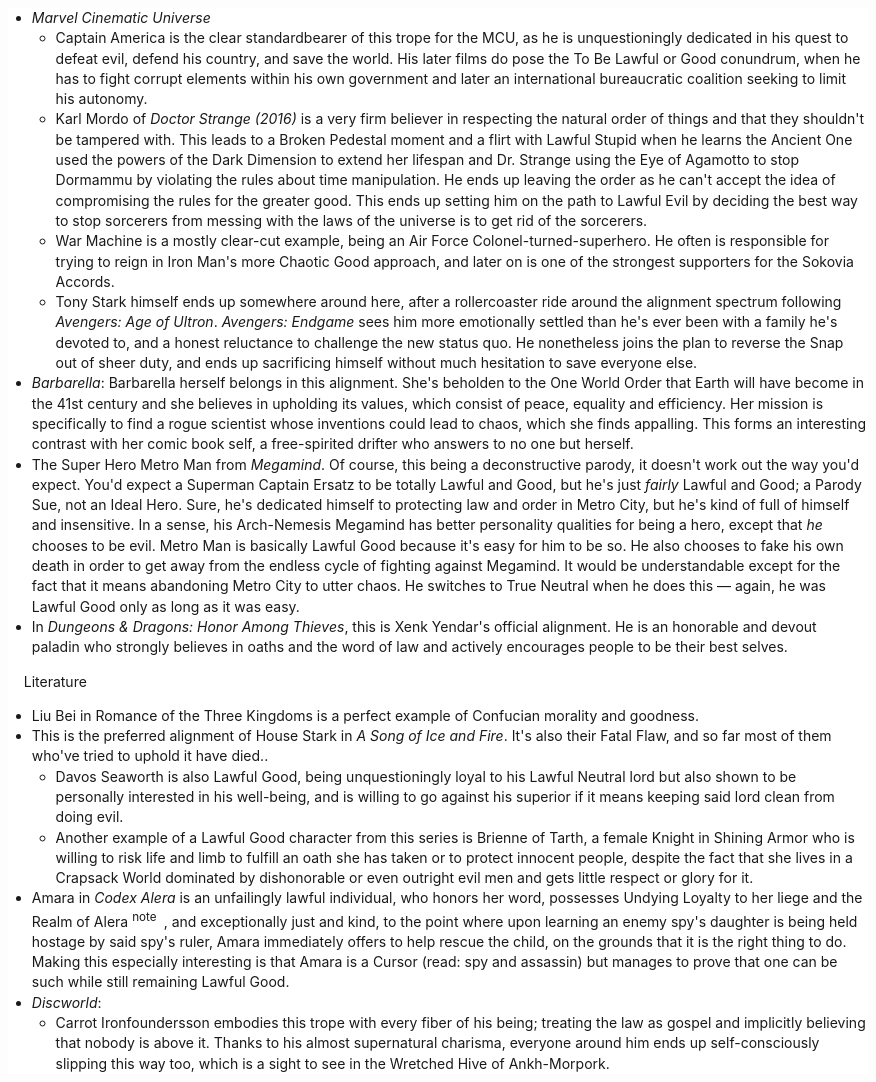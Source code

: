 -   _Marvel Cinematic Universe_
    -   Captain America is the clear standardbearer of this trope for the MCU, as he is unquestioningly dedicated in his quest to defeat evil, defend his country, and save the world. His later films do pose the To Be Lawful or Good conundrum, when he has to fight corrupt elements within his own government and later an international bureaucratic coalition seeking to limit his autonomy.
    -   Karl Mordo of _Doctor Strange (2016)_ is a very firm believer in respecting the natural order of things and that they shouldn't be tampered with. This leads to a Broken Pedestal moment and a flirt with Lawful Stupid when he learns the Ancient One used the powers of the Dark Dimension to extend her lifespan and Dr. Strange using the Eye of Agamotto to stop Dormammu by violating the rules about time manipulation. He ends up leaving the order as he can't accept the idea of compromising the rules for the greater good. This ends up setting him on the path to Lawful Evil by deciding the best way to stop sorcerers from messing with the laws of the universe is to get rid of the sorcerers.
    -   War Machine is a mostly clear-cut example, being an Air Force Colonel-turned-superhero. He often is responsible for trying to reign in Iron Man's more Chaotic Good approach, and later on is one of the strongest supporters for the Sokovia Accords.
    -   Tony Stark himself ends up somewhere around here, after a rollercoaster ride around the alignment spectrum following _Avengers: Age of Ultron_. _Avengers: Endgame_ sees him more emotionally settled than he's ever been with a family he's devoted to, and a honest reluctance to challenge the new status quo. He nonetheless joins the plan to reverse the Snap out of sheer duty, and ends up sacrificing himself without much hesitation to save everyone else.
-   _Barbarella_: Barbarella herself belongs in this alignment. She's beholden to the One World Order that Earth will have become in the 41st century and she believes in upholding its values, which consist of peace, equality and efficiency. Her mission is specifically to find a rogue scientist whose inventions could lead to chaos, which she finds appalling. This forms an interesting contrast with her comic book self, a free-spirited drifter who answers to no one but herself.
-   The Super Hero Metro Man from _Megamind_. Of course, this being a deconstructive parody, it doesn't work out the way you'd expect. You'd expect a Superman Captain Ersatz to be totally Lawful and Good, but he's just _fairly_ Lawful and Good; a Parody Sue, not an Ideal Hero. Sure, he's dedicated himself to protecting law and order in Metro City, but he's kind of full of himself and insensitive. In a sense, his Arch-Nemesis Megamind has better personality qualities for being a hero, except that _he_ chooses to be evil. Metro Man is basically Lawful Good because it's easy for him to be so. He also chooses to fake his own death in order to get away from the endless cycle of fighting against Megamind. It would be understandable except for the fact that it means abandoning Metro City to utter chaos. He switches to True Neutral when he does this — again, he was Lawful Good only as long as it was easy.
-   In _Dungeons & Dragons: Honor Among Thieves_, this is Xenk Yendar's official alignment. He is an honorable and devout paladin who strongly believes in oaths and the word of law and actively encourages people to be their best selves.

    Literature 

-   Liu Bei in Romance of the Three Kingdoms is a perfect example of Confucian morality and goodness.
-   This is the preferred alignment of House Stark in _A Song of Ice and Fire_. It's also their Fatal Flaw, and so far most of them who've tried to uphold it have died..
    -   Davos Seaworth is also Lawful Good, being unquestioningly loyal to his Lawful Neutral lord but also shown to be personally interested in his well-being, and is willing to go against his superior if it means keeping said lord clean from doing evil.
    -   Another example of a Lawful Good character from this series is Brienne of Tarth, a female Knight in Shining Armor who is willing to risk life and limb to fulfill an oath she has taken or to protect innocent people, despite the fact that she lives in a Crapsack World dominated by dishonorable or even outright evil men and gets little respect or glory for it.
-   Amara in _Codex Alera_ is an unfailingly lawful individual, who honors her word, possesses Undying Loyalty to her liege and the Realm of Alera <sup>note&nbsp;</sup> , and exceptionally just and kind, to the point where upon learning an enemy spy's daughter is being held hostage by said spy's ruler, Amara immediately offers to help rescue the child, on the grounds that it is the right thing to do. Making this especially interesting is that Amara is a Cursor (read: spy and assassin) but manages to prove that one can be such while still remaining Lawful Good.
-   _Discworld_:
    -   Carrot Ironfoundersson embodies this trope with every fiber of his being; treating the law as gospel and implicitly believing that nobody is above it. Thanks to his almost supernatural charisma, everyone around him ends up self-consciously slipping this way too, which is a sight to see in the Wretched Hive of Ankh-Morpork.